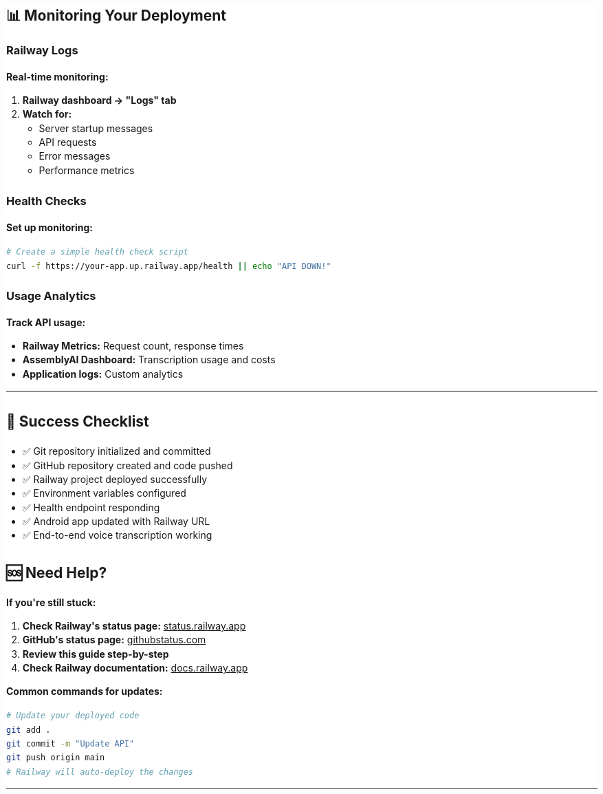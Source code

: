 ## 📊 Monitoring Your Deployment

### Railway Logs

**Real-time monitoring:**
1. **Railway dashboard → "Logs" tab**
2. **Watch for:**
   - Server startup messages
   - API requests
   - Error messages
   - Performance metrics

### Health Checks

**Set up monitoring:**
```bash
# Create a simple health check script
curl -f https://your-app.up.railway.app/health || echo "API DOWN!"
```

### Usage Analytics

**Track API usage:**
- **Railway Metrics:** Request count, response times
- **AssemblyAI Dashboard:** Transcription usage and costs
- **Application logs:** Custom analytics

---

## 🎉 Success Checklist

- ✅ Git repository initialized and committed
- ✅ GitHub repository created and code pushed
- ✅ Railway project deployed successfully
- ✅ Environment variables configured
- ✅ Health endpoint responding
- ✅ Android app updated with Railway URL
- ✅ End-to-end voice transcription working

## 🆘 Need Help?

**If you're still stuck:**

1. **Check Railway's status page:** [status.railway.app](https://status.railway.app)
2. **GitHub's status page:** [githubstatus.com](https://githubstatus.com)
3. **Review this guide step-by-step**
4. **Check Railway documentation:** [docs.railway.app](https://docs.railway.app)

**Common commands for updates:**

```bash
# Update your deployed code
git add .
git commit -m "Update API"
git push origin main
# Railway will auto-deploy the changes
```

---